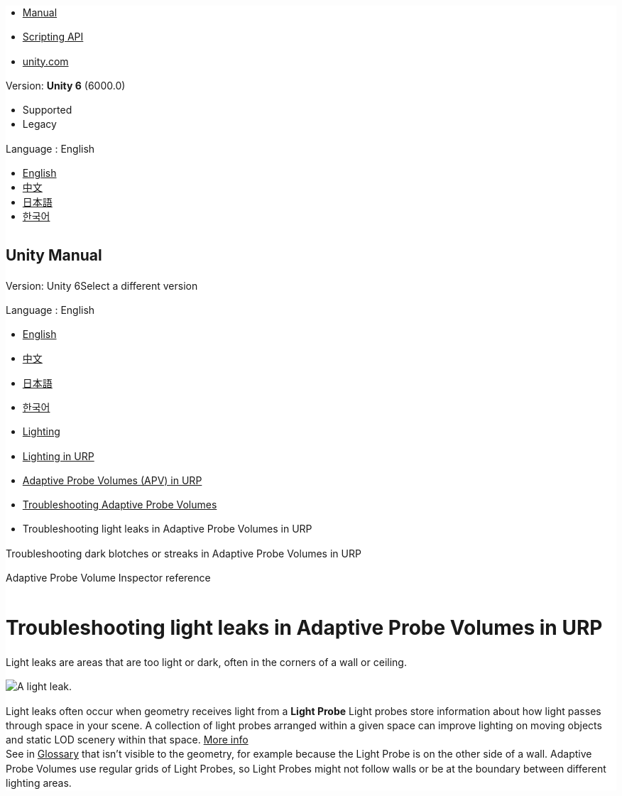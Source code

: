 [](https://docs.unity3d.com)

  * [Manual](../Manual/index.html)
  * [Scripting API](../ScriptReference/index.html)

  * [unity.com](https://unity.com/)

Version: **Unity 6** (6000.0)

  * Supported
  * Legacy

Language : English

  * [English](/Manual/urp/probevolumes-troubleshoot-light-leaks.html)
  * [中文](/cn/current/Manual/urp/probevolumes-troubleshoot-light-leaks.html)
  * [日本語](/ja/current/Manual/urp/probevolumes-troubleshoot-light-leaks.html)
  * [한국어](/kr/current/Manual/urp/probevolumes-troubleshoot-light-leaks.html)

[](https://docs.unity3d.com)

## Unity Manual

Version: Unity 6Select a different version

Language : English

  * [English](/Manual/urp/probevolumes-troubleshoot-light-leaks.html)
  * [中文](/cn/current/Manual/urp/probevolumes-troubleshoot-light-leaks.html)
  * [日本語](/ja/current/Manual/urp/probevolumes-troubleshoot-light-leaks.html)
  * [한국어](/kr/current/Manual/urp/probevolumes-troubleshoot-light-leaks.html)

  * [Lighting](../LightingOverview.html)
  * [Lighting in URP](../urp/lighting-landing.html)
  * [Adaptive Probe Volumes (APV) in URP](../urp/probevolumes.html)
  * [Troubleshooting Adaptive Probe Volumes](../urp/probevolumes-fixissues.html)
  * Troubleshooting light leaks in Adaptive Probe Volumes in URP

[](../urp/probevolumes-troubleshoot-artefacts.html)

Troubleshooting dark blotches or streaks in Adaptive Probe Volumes in URP

[](../urp/probevolumes-inspector-reference.html)

Adaptive Probe Volume Inspector reference

# Troubleshooting light leaks in Adaptive Probe Volumes in URP

Light leaks are areas that are too light or dark, often in the corners of a
wall or ceiling.

![A light leak.](../../uploads/urp/probe-volumes/probevolumes-lightleak.JPG)  
  

Light leaks often occur when geometry receives light from a **Light Probe**
Light probes store information about how light passes through space in your
scene. A collection of light probes arranged within a given space can improve
lighting on moving objects and static LOD scenery within that space. [More
info](../LightProbes.html)  
See in [Glossary](../Glossary.html#LightProbe) that isn’t visible to the
geometry, for example because the Light Probe is on the other side of a wall.
Adaptive Probe Volumes use regular grids of Light Probes, so Light Probes
might not follow walls or be at the boundary between different lighting areas.
